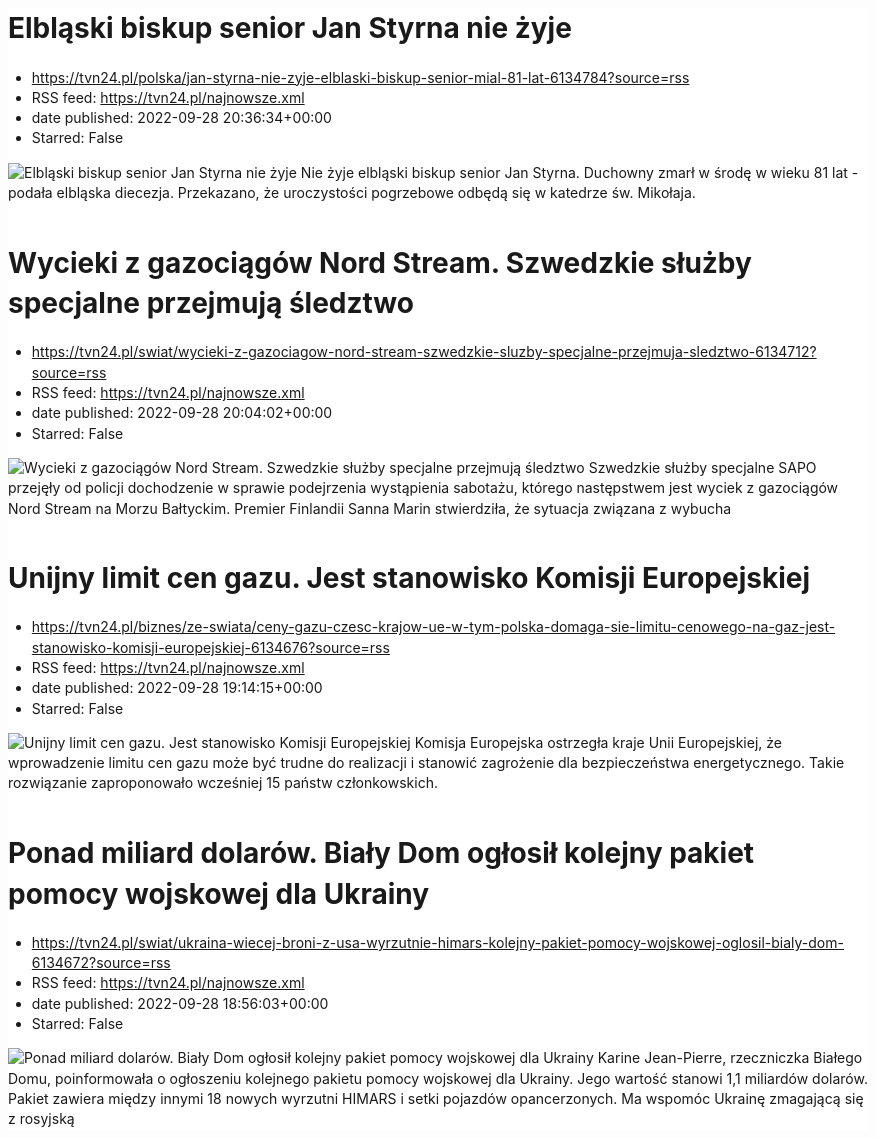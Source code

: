 # Elbląski biskup senior Jan Styrna nie żyje
 - https://tvn24.pl/polska/jan-styrna-nie-zyje-elblaski-biskup-senior-mial-81-lat-6134784?source=rss
 - RSS feed: https://tvn24.pl/najnowsze.xml
 - date published: 2022-09-28 20:36:34+00:00
 - Starred: False

<img alt="Elbląski biskup senior Jan Styrna nie żyje" src="https://tvn24.pl/najnowsze/cdn-zdjecie-q6nz47-elblaski-biskup-senior-jan-styrna-6134662/alternates/LANDSCAPE_1280" />
    Nie żyje elbląski biskup senior Jan Styrna. Duchowny zmarł w środę w wieku 81 lat - podała elbląska diecezja. Przekazano, że uroczystości pogrzebowe odbędą się w katedrze św. Mikołaja.

# Wycieki z gazociągów Nord Stream. Szwedzkie służby specjalne przejmują śledztwo
 - https://tvn24.pl/swiat/wycieki-z-gazociagow-nord-stream-szwedzkie-sluzby-specjalne-przejmuja-sledztwo-6134712?source=rss
 - RSS feed: https://tvn24.pl/najnowsze.xml
 - date published: 2022-09-28 20:04:02+00:00
 - Starred: False

<img alt="Wycieki z gazociągów Nord Stream. Szwedzkie służby specjalne przejmują śledztwo" src="https://tvn24.pl/najnowsze/cdn-zdjecie-lcefgs-wyciek-gazu-z-rurociagu-nord-stream-2-w-poblizu-bornholmu-6134711/alternates/LANDSCAPE_1280" />
    Szwedzkie służby specjalne SAPO przejęły od policji dochodzenie w sprawie podejrzenia wystąpienia sabotażu, którego następstwem jest wyciek z gazociągów Nord Stream na Morzu Bałtyckim. Premier Finlandii Sanna Marin stwierdziła, że sytuacja związana z wybucha

# Unijny limit cen gazu. Jest stanowisko Komisji Europejskiej
 - https://tvn24.pl/biznes/ze-swiata/ceny-gazu-czesc-krajow-ue-w-tym-polska-domaga-sie-limitu-cenowego-na-gaz-jest-stanowisko-komisji-europejskiej-6134676?source=rss
 - RSS feed: https://tvn24.pl/najnowsze.xml
 - date published: 2022-09-28 19:14:15+00:00
 - Starred: False

<img alt="Unijny limit cen gazu. Jest stanowisko Komisji Europejskiej" src="https://tvn24.pl/biznes/najnowsze/cdn-zdjecie-7nwwmt-gazprom-petersburg-rosja-6095032/alternates/LANDSCAPE_1280" />
    Komisja Europejska ostrzegła kraje Unii Europejskiej, że wprowadzenie limitu cen gazu może być trudne do realizacji i stanowić zagrożenie dla bezpieczeństwa energetycznego. Takie rozwiązanie zaproponowało wcześniej 15 państw członkowskich.

# Ponad miliard dolarów. Biały Dom ogłosił kolejny pakiet pomocy wojskowej dla Ukrainy
 - https://tvn24.pl/swiat/ukraina-wiecej-broni-z-usa-wyrzutnie-himars-kolejny-pakiet-pomocy-wojskowej-oglosil-bialy-dom-6134672?source=rss
 - RSS feed: https://tvn24.pl/najnowsze.xml
 - date published: 2022-09-28 18:56:03+00:00
 - Starred: False

<img alt="Ponad miliard dolarów. Biały Dom ogłosił kolejny pakiet pomocy wojskowej dla Ukrainy" src="https://tvn24.pl/najnowsze/cdn-zdjecie-8rqgpx-himars-ukraina-6095963/alternates/LANDSCAPE_1280" />
    Karine Jean-Pierre, rzeczniczka Białego Domu, poinformowała o ogłoszeniu kolejnego pakietu pomocy wojskowej dla Ukrainy. Jego wartość stanowi 1,1 miliardów dolarów. Pakiet zawiera między innymi 18 nowych wyrzutni HIMARS i setki pojazdów opancerzonych. Ma wspomóc Ukrainę zmagającą się z rosyjską 
